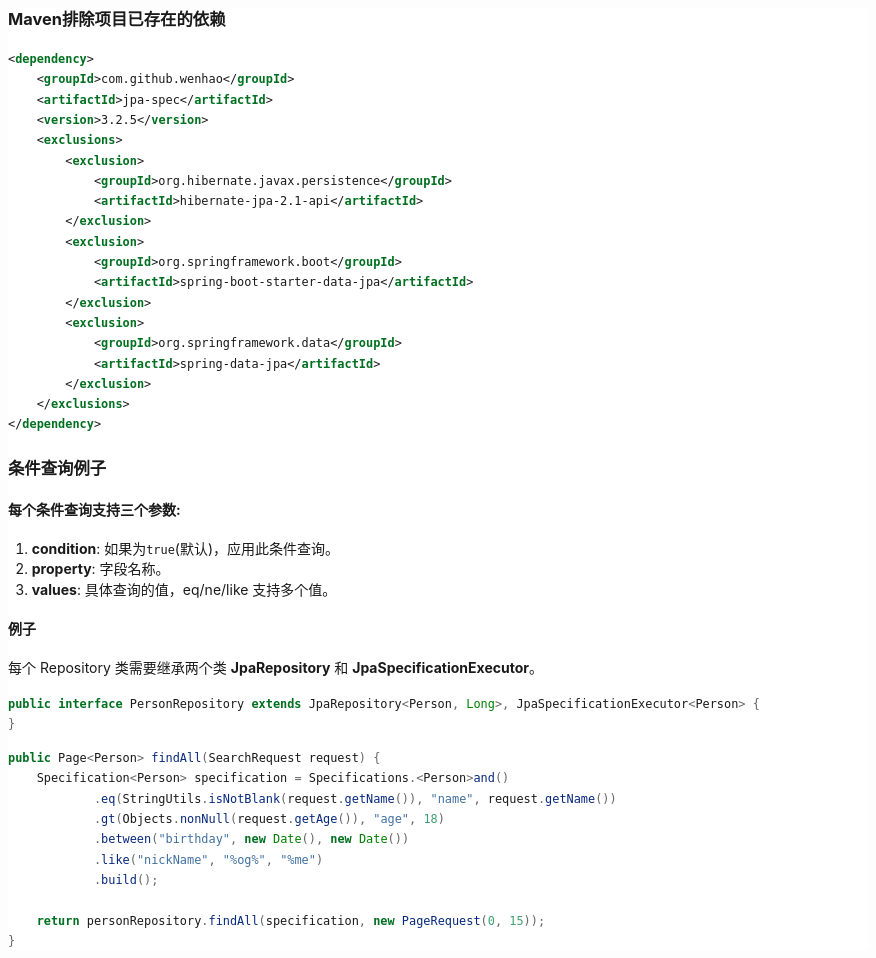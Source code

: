 ### Maven排除项目已存在的依赖

```xml
<dependency>
    <groupId>com.github.wenhao</groupId>
    <artifactId>jpa-spec</artifactId>
    <version>3.2.5</version>
    <exclusions>
        <exclusion>
            <groupId>org.hibernate.javax.persistence</groupId>
            <artifactId>hibernate-jpa-2.1-api</artifactId>
        </exclusion>
        <exclusion>
            <groupId>org.springframework.boot</groupId>
            <artifactId>spring-boot-starter-data-jpa</artifactId>
        </exclusion>
        <exclusion>
            <groupId>org.springframework.data</groupId>
            <artifactId>spring-data-jpa</artifactId>
        </exclusion>
    </exclusions>
</dependency>
```


### 条件查询例子


#### 每个条件查询支持三个参数:


1. **condition**: 如果为`true`(默认)，应用此条件查询。
2. **property**: 字段名称。
3. **values**: 具体查询的值，eq/ne/like 支持多个值。


#### 例子


每个 Repository 类需要继承两个类 **JpaRepository** 和 **JpaSpecificationExecutor**。

```java
public interface PersonRepository extends JpaRepository<Person, Long>, JpaSpecificationExecutor<Person> {
}    
```

```java
public Page<Person> findAll(SearchRequest request) {
    Specification<Person> specification = Specifications.<Person>and()
            .eq(StringUtils.isNotBlank(request.getName()), "name", request.getName())
            .gt(Objects.nonNull(request.getAge()), "age", 18)
            .between("birthday", new Date(), new Date())
            .like("nickName", "%og%", "%me")
            .build();

    return personRepository.findAll(specification, new PageRequest(0, 15));
}
```
